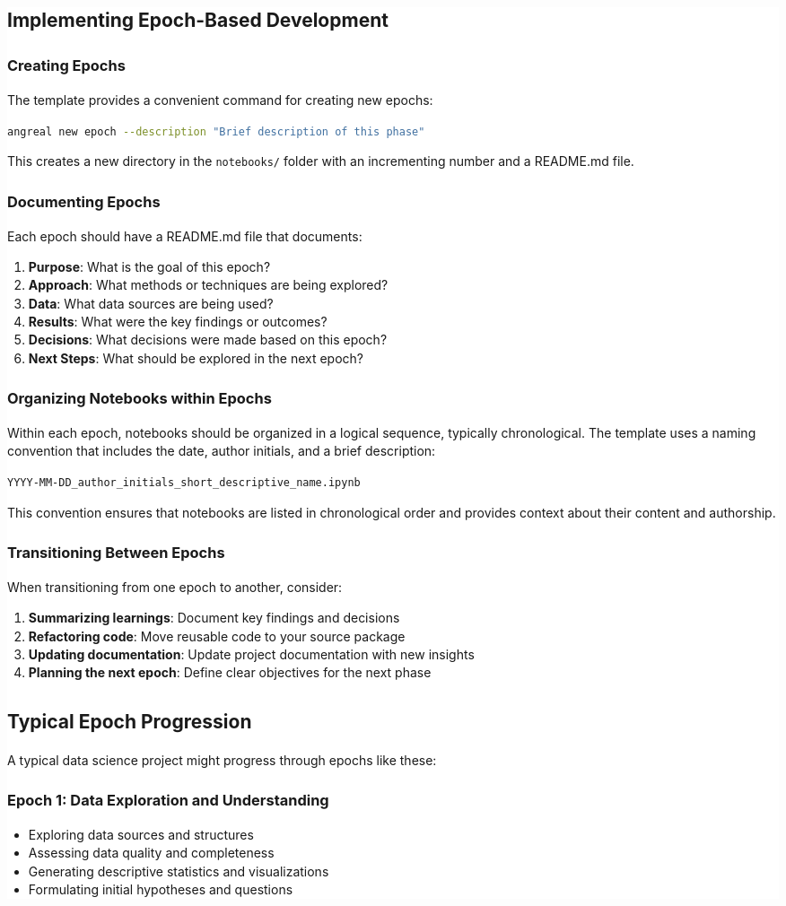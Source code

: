 ## Implementing Epoch-Based Development

### Creating Epochs

The template provides a convenient command for creating new epochs:

```bash
angreal new epoch --description "Brief description of this phase"
```

This creates a new directory in the `notebooks/` folder with an incrementing number and a README.md file.

### Documenting Epochs

Each epoch should have a README.md file that documents:

1. **Purpose**: What is the goal of this epoch?
2. **Approach**: What methods or techniques are being explored?
3. **Data**: What data sources are being used?
4. **Results**: What were the key findings or outcomes?
5. **Decisions**: What decisions were made based on this epoch?
6. **Next Steps**: What should be explored in the next epoch?

### Organizing Notebooks within Epochs

Within each epoch, notebooks should be organized in a logical sequence, typically chronological. The template uses a naming convention that includes the date, author initials, and a brief description:

```
YYYY-MM-DD_author_initials_short_descriptive_name.ipynb
```

This convention ensures that notebooks are listed in chronological order and provides context about their content and authorship.

### Transitioning Between Epochs

When transitioning from one epoch to another, consider:

1. **Summarizing learnings**: Document key findings and decisions
2. **Refactoring code**: Move reusable code to your source package
3. **Updating documentation**: Update project documentation with new insights
4. **Planning the next epoch**: Define clear objectives for the next phase

## Typical Epoch Progression

A typical data science project might progress through epochs like these:

### Epoch 1: Data Exploration and Understanding

- Exploring data sources and structures
- Assessing data quality and completeness
- Generating descriptive statistics and visualizations
- Formulating initial hypotheses and questions
